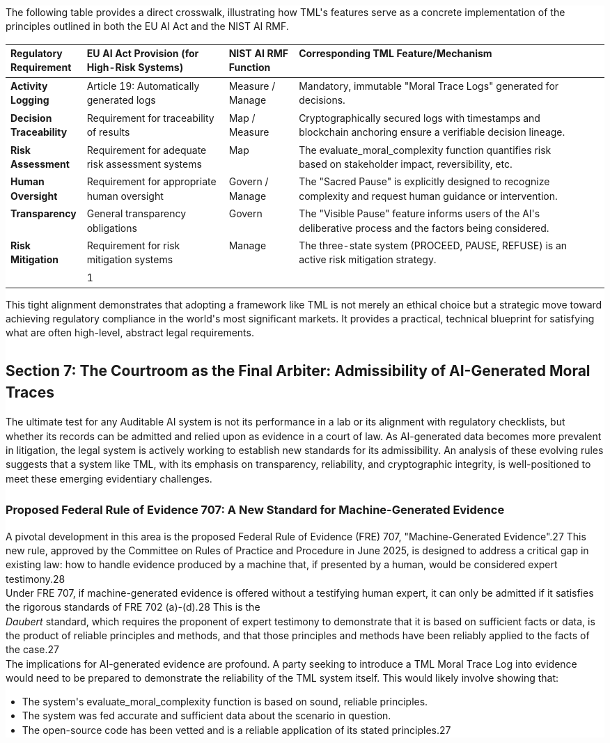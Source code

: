 The following table provides a direct crosswalk, illustrating how TML's features serve as a concrete implementation of the principles outlined in both the EU AI Act and the NIST AI RMF.

| Regulatory Requirement | EU AI Act Provision (for High-Risk Systems) | NIST AI RMF Function | Corresponding TML Feature/Mechanism |  |  |
| :---- | :---- | :---- | :---- | :---- | :---- |
| **Activity Logging** | Article 19: Automatically generated logs | Measure / Manage | Mandatory, immutable "Moral Trace Logs" generated for decisions. |  |  |
| **Decision Traceability** | Requirement for traceability of results | Map / Measure | Cryptographically secured logs with timestamps and blockchain anchoring ensure a verifiable decision lineage. |  |  |
| **Risk Assessment** | Requirement for adequate risk assessment systems | Map | The evaluate\_moral\_complexity function quantifies risk based on stakeholder impact, reversibility, etc. |  |  |
| **Human Oversight** | Requirement for appropriate human oversight | Govern / Manage | The "Sacred Pause" is explicitly designed to recognize complexity and request human guidance or intervention. |  |  |
| **Transparency** | General transparency obligations | Govern | The "Visible Pause" feature informs users of the AI's deliberative process and the factors being considered. |  |  |
| **Risk Mitigation** | Requirement for risk mitigation systems | Manage | The three-state system (PROCEED, PAUSE, REFUSE) is an active risk mitigation strategy. |  |  |
|  | 1 |  |  |  |  |

This tight alignment demonstrates that adopting a framework like TML is not merely an ethical choice but a strategic move toward achieving regulatory compliance in the world's most significant markets. It provides a practical, technical blueprint for satisfying what are often high-level, abstract legal requirements.

## **Section 7: The Courtroom as the Final Arbiter: Admissibility of AI-Generated Moral Traces**

The ultimate test for any Auditable AI system is not its performance in a lab or its alignment with regulatory checklists, but whether its records can be admitted and relied upon as evidence in a court of law. As AI-generated data becomes more prevalent in litigation, the legal system is actively working to establish new standards for its admissibility. An analysis of these evolving rules suggests that a system like TML, with its emphasis on transparency, reliability, and cryptographic integrity, is well-positioned to meet these emerging evidentiary challenges.

### **Proposed Federal Rule of Evidence 707: A New Standard for Machine-Generated Evidence**

A pivotal development in this area is the proposed Federal Rule of Evidence (FRE) 707, "Machine-Generated Evidence".27 This new rule, approved by the Committee on Rules of Practice and Procedure in June 2025, is designed to address a critical gap in existing law: how to handle evidence produced by a machine that, if presented by a human, would be considered expert testimony.28  
Under FRE 707, if machine-generated evidence is offered without a testifying human expert, it can only be admitted if it satisfies the rigorous standards of FRE 702 (a)-(d).28 This is the  
*Daubert* standard, which requires the proponent of expert testimony to demonstrate that it is based on sufficient facts or data, is the product of reliable principles and methods, and that those principles and methods have been reliably applied to the facts of the case.27  
The implications for AI-generated evidence are profound. A party seeking to introduce a TML Moral Trace Log into evidence would need to be prepared to demonstrate the reliability of the TML system itself. This would likely involve showing that:

* The system's evaluate\_moral\_complexity function is based on sound, reliable principles.  
* The system was fed accurate and sufficient data about the scenario in question.  
* The open-source code has been vetted and is a reliable application of its stated principles.27
